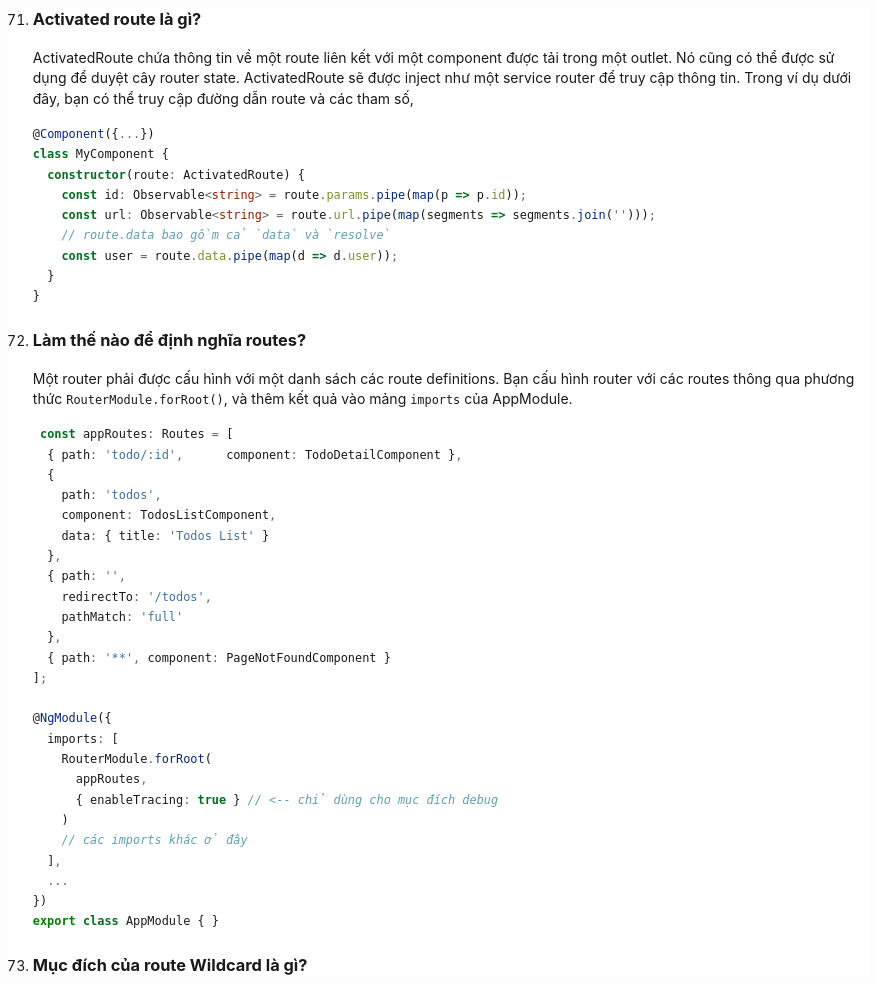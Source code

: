 71. ### Activated route là gì?

    ActivatedRoute chứa thông tin về một route liên kết với một component được tải trong một outlet. Nó cũng có thể được sử dụng để duyệt cây router state. ActivatedRoute sẽ được inject như một service router để truy cập thông tin. Trong ví dụ dưới đây, bạn có thể truy cập đường dẫn route và các tham số,

    ```typescript
    @Component({...})
    class MyComponent {
      constructor(route: ActivatedRoute) {
        const id: Observable<string> = route.params.pipe(map(p => p.id));
        const url: Observable<string> = route.url.pipe(map(segments => segments.join('')));
        // route.data bao gồm cả `data` và `resolve`
        const user = route.data.pipe(map(d => d.user));
      }
    }
    ```

72. ### Làm thế nào để định nghĩa routes?

    Một router phải được cấu hình với một danh sách các route definitions. Bạn cấu hình router với các routes thông qua phương thức `RouterModule.forRoot()`, và thêm kết quả vào mảng `imports` của AppModule.

    ```typescript
     const appRoutes: Routes = [
      { path: 'todo/:id',      component: TodoDetailComponent },
      {
        path: 'todos',
        component: TodosListComponent,
        data: { title: 'Todos List' }
      },
      { path: '',
        redirectTo: '/todos',
        pathMatch: 'full'
      },
      { path: '**', component: PageNotFoundComponent }
    ];

    @NgModule({
      imports: [
        RouterModule.forRoot(
          appRoutes,
          { enableTracing: true } // <-- chỉ dùng cho mục đích debug
        )
        // các imports khác ở đây
      ],
      ...
    })
    export class AppModule { }
    ```

73. ### Mục đích của route Wildcard là gì?
